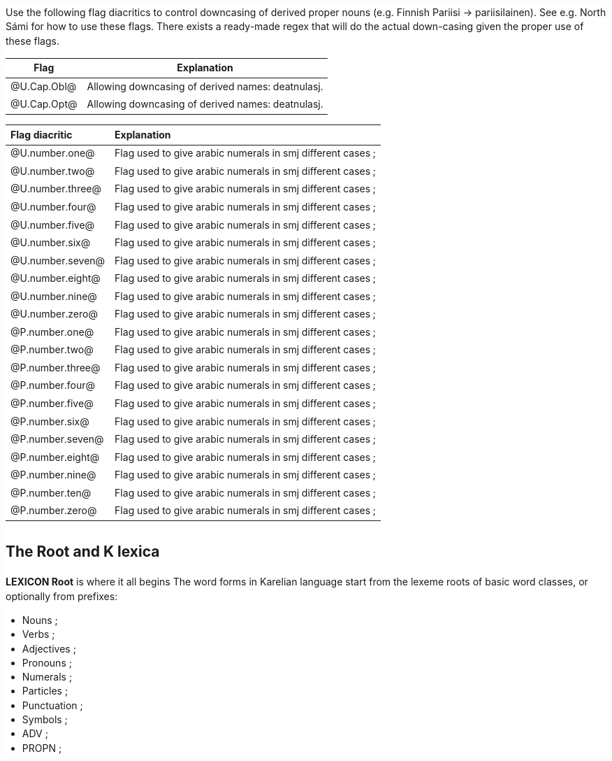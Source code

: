 Use the following flag diacritics to control downcasing of derived proper
nouns (e.g. Finnish Pariisi -> pariisilainen). See e.g. North Sámi for how to use
these flags. There exists a ready-made regex that will do the actual down-casing
given the proper use of these flags.

| Flag | Explanation |
|------|------------ |
|  @U.Cap.Obl@ | Allowing downcasing of derived names: deatnulasj.
|  @U.Cap.Opt@ | Allowing downcasing of derived names: deatnulasj.

| Flag diacritic | Explanation
| :------------- |:-----------
| @U.number.one@ | Flag used to give arabic numerals in smj different cases ;
| @U.number.two@ | Flag used to give arabic numerals in smj different cases ;
| @U.number.three@ | Flag used to give arabic numerals in smj different cases ;
| @U.number.four@ | Flag used to give arabic numerals in smj different cases ;
| @U.number.five@ | Flag used to give arabic numerals in smj different cases ;
| @U.number.six@ | Flag used to give arabic numerals in smj different cases ;
| @U.number.seven@ | Flag used to give arabic numerals in smj different cases ;
| @U.number.eight@ | Flag used to give arabic numerals in smj different cases ;
| @U.number.nine@ | Flag used to give arabic numerals in smj different cases ;
| @U.number.zero@ | Flag used to give arabic numerals in smj different cases ;
|  @P.number.one@ | Flag used to give arabic numerals in smj different cases ;
|  @P.number.two@ | Flag used to give arabic numerals in smj different cases ;
|  @P.number.three@ | Flag used to give arabic numerals in smj different cases ;
|  @P.number.four@ | Flag used to give arabic numerals in smj different cases ;
|  @P.number.five@ | Flag used to give arabic numerals in smj different cases ;
|  @P.number.six@ | Flag used to give arabic numerals in smj different cases ;
|  @P.number.seven@ | Flag used to give arabic numerals in smj different cases ;
|  @P.number.eight@ | Flag used to give arabic numerals in smj different cases ;
|  @P.number.nine@ | Flag used to give arabic numerals in smj different cases ;
|  @P.number.ten@ | Flag used to give arabic numerals in smj different cases ;
|  @P.number.zero@ | Flag used to give arabic numerals in smj different cases ;

## The Root and K lexica
**LEXICON Root** is where it all begins
The word forms in Karelian language start from the lexeme roots of basic
word classes, or optionally from prefixes:
* Nouns ;
* Verbs ;
* Adjectives ;
* Pronouns ;
* Numerals ;
* Particles ;
* Punctuation ;
* Symbols ;
* ADV ;
* PROPN ;
